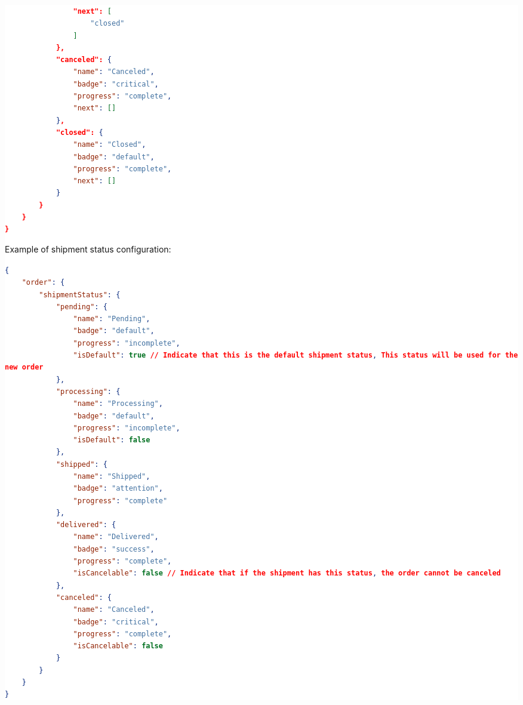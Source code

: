 ```json
                "next": [
                    "closed"
                ]
            },
            "canceled": {
                "name": "Canceled",
                "badge": "critical",
                "progress": "complete",
                "next": []
            },
            "closed": {
                "name": "Closed",
                "badge": "default",
                "progress": "complete",
                "next": []
            }
        }
    }
}
```

Example of shipment status configuration:

```json
{
    "order": {
        "shipmentStatus": {
            "pending": {
                "name": "Pending",
                "badge": "default",
                "progress": "incomplete",
                "isDefault": true // Indicate that this is the default shipment status, This status will be used for the new order
            },
            "processing": {
                "name": "Processing",
                "badge": "default",
                "progress": "incomplete",
                "isDefault": false
            },
            "shipped": {
                "name": "Shipped",
                "badge": "attention",
                "progress": "complete"
            },
            "delivered": {
                "name": "Delivered",
                "badge": "success",
                "progress": "complete",
                "isCancelable": false // Indicate that if the shipment has this status, the order cannot be canceled
            },
            "canceled": {
                "name": "Canceled",
                "badge": "critical",
                "progress": "complete",
                "isCancelable": false
            }
        }
    }
}
```
